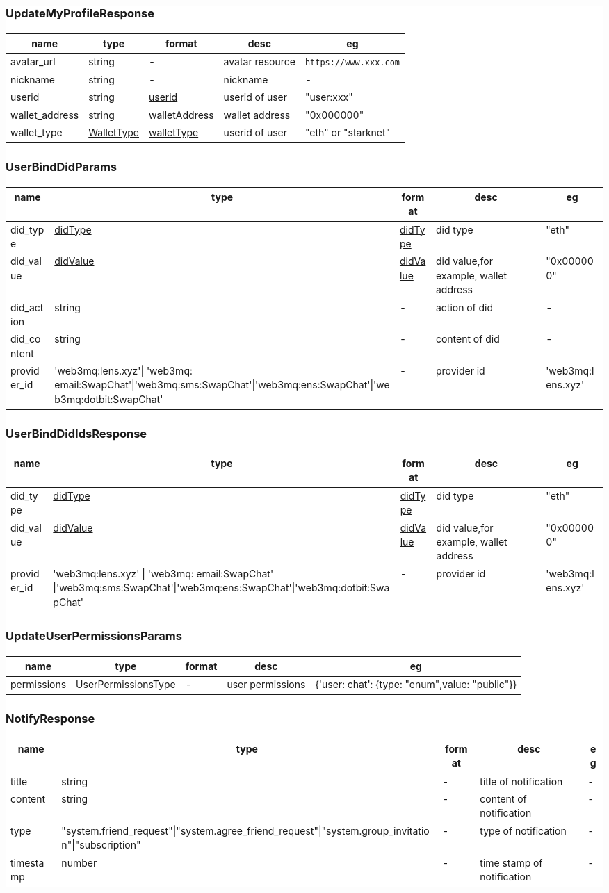 ### UpdateMyProfileResponse

| name           | type                                                   | format                                                            | desc            | eg                    |
| -------------- | ------------------------------------------------------ | ----------------------------------------------------------------- | --------------- | --------------------- |
| avatar_url     | string                                                 | -                                                                 | avatar resource | `https://www.xxx.com` |
| nickname       | string                                                 | -                                                                 | nickname        | -                     |
| userid         | string                                                 | [userid](/docs/Ethos-SDK/JS-SDK/standards/#userid)                | userid of user  | "user:xxx"            |
| wallet_address | string                                                 | [walletAddress](/docs/Ethos-SDK/JS-SDK/standards/#wallet-address) | wallet address  | "0x000000"            |
| wallet_type    | [WalletType](/docs/Ethos-SDK/JS-SDK/types/#wallettype) | [walletType](/docs/Ethos-SDK/JS-SDK/standards/#blockchain-type)   | userid of user  | "eth" or "starknet"   |

### UserBindDidParams

| name        | type                                                                                                                 | format                                                 | desc                                  | eg                |
| ----------- | -------------------------------------------------------------------------------------------------------------------- | ------------------------------------------------------ | ------------------------------------- | ----------------- |
| did_type    | [didType](/docs/Ethos-SDK/JS-SDK/types/#didtype)                                                                     | [didType](/docs/Ethos-SDK/JS-SDK/standards/#didtype)   | did type                              | "eth"             |
| did_value   | [didValue](/docs/Ethos-SDK/JS-SDK/types/#didvalue)                                                                   | [didValue](/docs/Ethos-SDK/JS-SDK/standards/#didvalue) | did value,for example, wallet address | "0x000000"        |
| did_action  | string                                                                                                               | -                                                      | action of did                         | -                 |
| did_content | string                                                                                                               | -                                                      | content of did                        | -                 |
| provider_id | 'web3mq:lens.xyz'\| 'web3mq: email:SwapChat'\|'web3mq:sms:SwapChat'\|'web3mq:ens:SwapChat'\|'web3mq:dotbit:SwapChat' | -                                                      | provider id                           | 'web3mq:lens.xyz' |

### UserBindDidIdsResponse

| name        | type                                                                                                                   | format                                                 | desc                                  | eg                |
| ----------- | ---------------------------------------------------------------------------------------------------------------------- | ------------------------------------------------------ | ------------------------------------- | ----------------- |
| did_type    | [didType](/docs/Ethos-SDK/JS-SDK/types/#didtype)                                                                       | [didType](/docs/Ethos-SDK/JS-SDK/standards/#didtype)   | did type                              | "eth"             |
| did_value   | [didValue](/docs/Ethos-SDK/JS-SDK/types/#didvalue)                                                                     | [didValue](/docs/Ethos-SDK/JS-SDK/standards/#didvalue) | did value,for example, wallet address | "0x000000"        |
| provider_id | 'web3mq:lens.xyz' \| 'web3mq: email:SwapChat' \|'web3mq:sms:SwapChat'\|'web3mq:ens:SwapChat'\|'web3mq:dotbit:SwapChat' | -                                                      | provider id                           | 'web3mq:lens.xyz' |

### UpdateUserPermissionsParams

| name        | type                                                                     | format | desc             | eg                                             |
| ----------- | ------------------------------------------------------------------------ | ------ | ---------------- | ---------------------------------------------- |
| permissions | [UserPermissionsType](/docs/Ethos-SDK/JS-SDK/types/#userpermissionstype) | -      | user permissions | {'user: chat': {type: "enum",value: "public"}} |

### NotifyResponse

| name      | type                                                                                              | format | desc                       | eg  |
| --------- | ------------------------------------------------------------------------------------------------- | ------ | -------------------------- | --- |
| title     | string                                                                                            | -      | title of notification      | -   |
| content   | string                                                                                            | -      | content of notification    | -   |
| type      | "system.friend_request"\|"system.agree_friend_request"\|"system.group_invitation"\|"subscription" | -      | type of notification       | -   |
| timestamp | number                                                                                            | -      | time stamp of notification | -   |